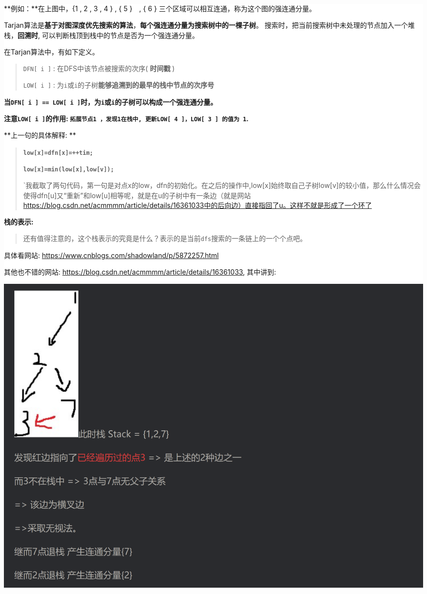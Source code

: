 **例如：**在上图中，{1 , 2 , 3 , 4 } , { 5 }　,  { 6 } 三个区域可以相互连通，称为这个图的强连通分量。

Tarjan算法是**基于对图深度优先搜索的算法**，**每个强连通分量为搜索树中的一棵子树**。
搜索时，把当前搜索树中未处理的节点加入一个堆栈，**回溯时**, 可以判断栈顶到栈中的节点是否为一个强连通分量。

在Tarjan算法中，有如下定义。

> `DFN[ i ]` : 在DFS中该节点被搜索的次序( **时间戳** )
>
> `LOW[ i ]` : 为`i`或`i`的子树**能够追溯到的最早的栈中节点的次序号**

**当`DFN[ i ] == LOW[ i ]`时，为`i`或`i`的子树可以构成一个强连通分量。**

**注意`LOW[ i ]`的作用: `拓展节点1 ，发现1在栈中, 更新LOW[ 4 ]，LOW[ 3 ] 的值为 1`.**

**上一句的具体解释: **

> **`low[x]=dfn[x]=++tim;`**
>
> **`low[x]=min(low[x],low[v]);`**
>
> `我截取了两句代码，第一句是对点x的low，dfn的初始化。在之后的操作中,low[x]始终取自己子树low[v]的较小值，那么什么情况会使得dfn[u]又“重新”和low[u]相等呢，就是在u的子树中有一条边（就是网站 https://blog.csdn.net/acmmmm/article/details/16361033中的后向边）直接指回了u。这样不就是形成了一个环了

**栈的表示:**

> 还有值得注意的，这个栈表示的究竟是什么？表示的是当前`dfs`搜索的一条链上的一个个点吧。

具体看网站: https://www.cnblogs.com/shadowland/p/5872257.html

其他也不错的网站: https://blog.csdn.net/acmmmm/article/details/16361033, 其中讲到: 

![1550491804879](assets/1550491804879.png)
